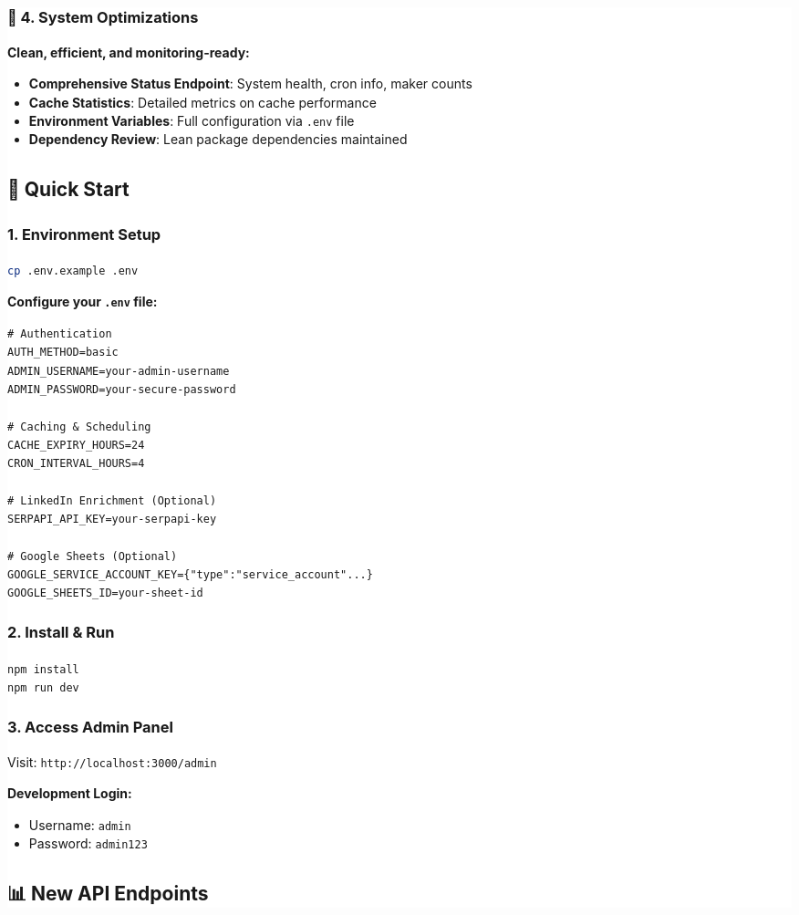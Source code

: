 ### 🧼 4. System Optimizations

**Clean, efficient, and monitoring-ready:**

- **Comprehensive Status Endpoint**: System health, cron info, maker counts
- **Cache Statistics**: Detailed metrics on cache performance
- **Environment Variables**: Full configuration via `.env` file
- **Dependency Review**: Lean package dependencies maintained

## 🚀 Quick Start

### 1. Environment Setup

```bash
cp .env.example .env
```

**Configure your `.env` file:**

```env
# Authentication
AUTH_METHOD=basic
ADMIN_USERNAME=your-admin-username
ADMIN_PASSWORD=your-secure-password

# Caching & Scheduling
CACHE_EXPIRY_HOURS=24
CRON_INTERVAL_HOURS=4

# LinkedIn Enrichment (Optional)
SERPAPI_API_KEY=your-serpapi-key

# Google Sheets (Optional)
GOOGLE_SERVICE_ACCOUNT_KEY={"type":"service_account"...}
GOOGLE_SHEETS_ID=your-sheet-id
```

### 2. Install & Run

```bash
npm install
npm run dev
```

### 3. Access Admin Panel

Visit: `http://localhost:3000/admin`

**Development Login:**
- Username: `admin`
- Password: `admin123`

## 📊 New API Endpoints
